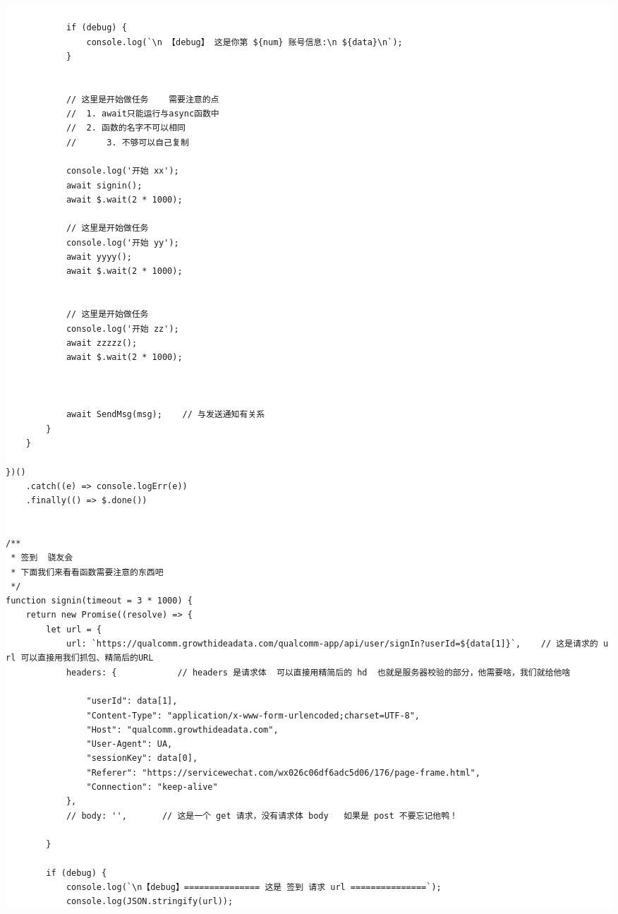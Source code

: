```
 
			if (debug) {
				console.log(`\n 【debug】 这是你第 ${num} 账号信息:\n ${data}\n`);
			}
 
 
			// 这里是开始做任务    需要注意的点
			// 	1. await只能运行与async函数中
			// 	2. 函数的名字不可以相同
			//      3. 不够可以自己复制
 
			console.log('开始 xx');
			await signin();
			await $.wait(2 * 1000);
 
			// 这里是开始做任务   
			console.log('开始 yy');
			await yyyy();
			await $.wait(2 * 1000);
 
 
			// 这里是开始做任务   
			console.log('开始 zz');
			await zzzzz();
			await $.wait(2 * 1000);
 
 
 
			await SendMsg(msg);    // 与发送通知有关系
		}
	}
 
})()
	.catch((e) => console.logErr(e))
	.finally(() => $.done())
 
 
/**
 * 签到  骁友会
 * 下面我们来看看函数需要注意的东西吧
 */
function signin(timeout = 3 * 1000) {
	return new Promise((resolve) => {
		let url = {
			url: `https://qualcomm.growthideadata.com/qualcomm-app/api/user/signIn?userId=${data[1]}`,    // 这是请求的 url 可以直接用我们抓包、精简后的URL
			headers: {            // headers 是请求体  可以直接用精简后的 hd  也就是服务器校验的部分，他需要啥，我们就给他啥  
 
				"userId": data[1],
				"Content-Type": "application/x-www-form-urlencoded;charset=UTF-8",
				"Host": "qualcomm.growthideadata.com",
				"User-Agent": UA,
				"sessionKey": data[0],
				"Referer": "https://servicewechat.com/wx026c06df6adc5d06/176/page-frame.html",
				"Connection": "keep-alive"
			},
			// body: '',       // 这是一个 get 请求，没有请求体 body   如果是 post 不要忘记他鸭！
 
		}
 
		if (debug) {
			console.log(`\n【debug】=============== 这是 签到 请求 url ===============`);
			console.log(JSON.stringify(url));
```